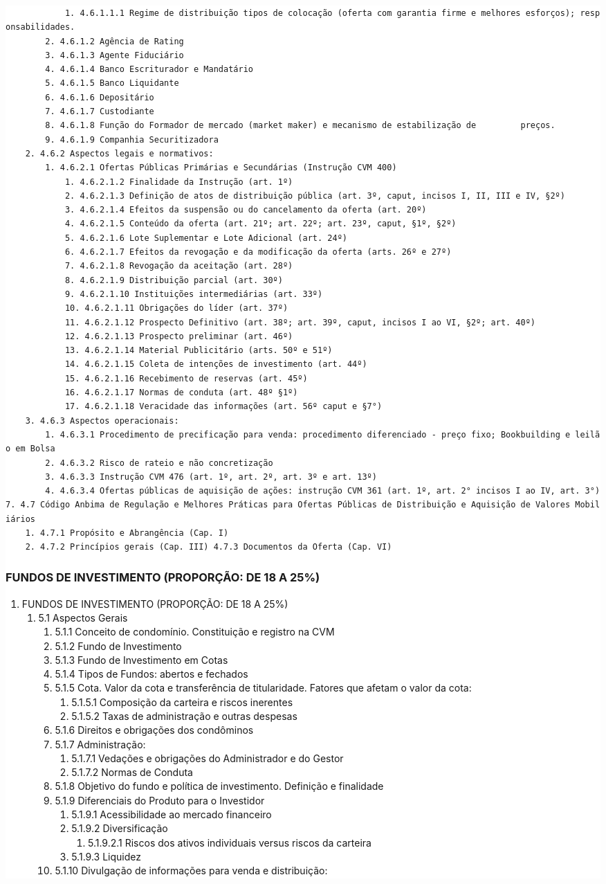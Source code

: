				1. 4.6.1.1.1 Regime de distribuição tipos de colocação (oferta com garantia firme e melhores esforços); responsabilidades.   
			2. 4.6.1.2 Agência de Rating 
			3. 4.6.1.3 Agente Fiduciário 
			4. 4.6.1.4 Banco Escriturador e Mandatário 
			5. 4.6.1.5 Banco Liquidante 
			6. 4.6.1.6 Depositário 
			7. 4.6.1.7 Custodiante 
			8. 4.6.1.8 Função do Formador de mercado (market maker) e mecanismo de estabilização de         preços. 
			9. 4.6.1.9 Companhia Securitizadora 
		2. 4.6.2 Aspectos legais e normativos:
			1. 4.6.2.1 Ofertas Públicas Primárias e Secundárias (Instrução CVM 400) 
				1. 4.6.2.1.2 Finalidade da Instrução (art. 1º) 
				2. 4.6.2.1.3 Definição de atos de distribuição pública (art. 3º, caput, incisos I, II, III e IV, §2º) 
				3. 4.6.2.1.4 Efeitos da suspensão ou do cancelamento da oferta (art. 20º) 
				4. 4.6.2.1.5 Conteúdo da oferta (art. 21º; art. 22º; art. 23º, caput, §1º, §2º) 
				5. 4.6.2.1.6 Lote Suplementar e Lote Adicional (art. 24º) 
				6. 4.6.2.1.7 Efeitos da revogação e da modificação da oferta (arts. 26º e 27º) 
				7. 4.6.2.1.8 Revogação da aceitação (art. 28º) 
				8. 4.6.2.1.9 Distribuição parcial (art. 30º) 
				9. 4.6.2.1.10 Instituições intermediárias (art. 33º) 
				10. 4.6.2.1.11 Obrigações do líder (art. 37º) 
				11. 4.6.2.1.12 Prospecto Definitivo (art. 38º; art. 39º, caput, incisos I ao VI, §2º; art. 40º) 
				12. 4.6.2.1.13 Prospecto preliminar (art. 46º)
				13. 4.6.2.1.14 Material Publicitário (arts. 50º e 51º)
				14. 4.6.2.1.15 Coleta de intenções de investimento (art. 44º) 
				15. 4.6.2.1.16 Recebimento de reservas (art. 45º) 
				16. 4.6.2.1.17 Normas de conduta (art. 48º §1º) 
				17. 4.6.2.1.18 Veracidade das informações (art. 56º caput e §7°) 
		3. 4.6.3 Aspectos operacionais: 
			1. 4.6.3.1 Procedimento de precificação para venda: procedimento diferenciado - preço fixo; Bookbuilding e leilão em Bolsa 
			2. 4.6.3.2 Risco de rateio e não concretização 
			3. 4.6.3.3 Instrução CVM 476 (art. 1º, art. 2º, art. 3º e art. 13º) 
			4. 4.6.3.4 Ofertas públicas de aquisição de ações: instrução CVM 361 (art. 1º, art. 2° incisos I ao IV, art. 3°) 
	7. 4.7 Código Anbima de Regulação e Melhores Práticas para Ofertas Públicas de Distribuição e Aquisição de Valores Mobiliários 
		1. 4.7.1 Propósito e Abrangência (Cap. I) 
		2. 4.7.2 Princípios gerais (Cap. III) 4.7.3 Documentos da Oferta (Cap. VI)
### FUNDOS DE INVESTIMENTO (PROPORÇÃO: DE 18 A 25%)
1. FUNDOS DE INVESTIMENTO (PROPORÇÃO: DE 18 A 25%)
	1. 5.1 Aspectos Gerais 
		1. 5.1.1 Conceito de condomínio. Constituição e registro na CVM 
		2. 5.1.2 Fundo de Investimento 
		3. 5.1.3 Fundo de Investimento em Cotas
		4. 5.1.4 Tipos de Fundos: abertos e fechados 
		5. 5.1.5 Cota. Valor da cota e transferência de titularidade. Fatores que afetam o valor da cota: 
			1. 5.1.5.1 Composição da carteira e riscos inerentes 
			2. 5.1.5.2 Taxas de administração e outras despesas 
		6. 5.1.6 Direitos e obrigações dos condôminos 
		7. 5.1.7 Administração:
			1. 5.1.7.1 Vedações e obrigações do Administrador e do Gestor 
			2. 5.1.7.2 Normas de Conduta 
		8. 5.1.8 Objetivo do fundo e política de investimento. Definição e finalidade 
		9. 5.1.9 Diferenciais do Produto para o Investidor 
			1. 5.1.9.1 Acessibilidade ao mercado financeiro 
			2. 5.1.9.2 Diversificação 
				1. 5.1.9.2.1 Riscos dos ativos individuais versus riscos da carteira 
			3. 5.1.9.3 Liquidez 
		10. 5.1.10 Divulgação de informações para venda e distribuição: 